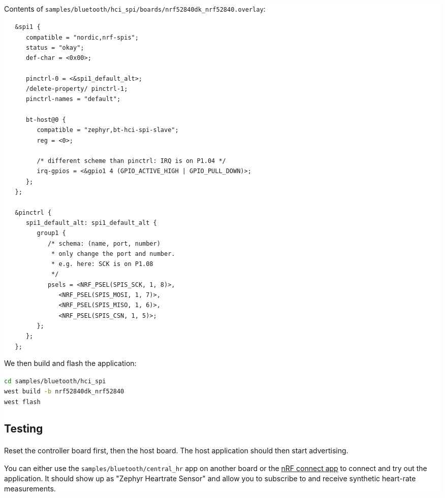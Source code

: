 Contents of `samples/bluetooth/hci_spi/boards/nrf52840dk_nrf52840.overlay`:

```dts
   &spi1 {
      compatible = "nordic,nrf-spis";
      status = "okay";
      def-char = <0x00>;

      pinctrl-0 = <&spi1_default_alt>;
      /delete-property/ pinctrl-1;
      pinctrl-names = "default";

      bt-host@0 {
         compatible = "zephyr,bt-hci-spi-slave";
         reg = <0>;

         /* different scheme than pinctrl: IRQ is on P1.04 */
         irq-gpios = <&gpio1 4 (GPIO_ACTIVE_HIGH | GPIO_PULL_DOWN)>;
      };
   };
   
   &pinctrl {
      spi1_default_alt: spi1_default_alt {
         group1 {
            /* schema: (name, port, number)
             * only change the port and number.
             * e.g. here: SCK is on P1.08
             */
            psels = <NRF_PSEL(SPIS_SCK, 1, 8)>,
               <NRF_PSEL(SPIS_MOSI, 1, 7)>,
               <NRF_PSEL(SPIS_MISO, 1, 6)>,
               <NRF_PSEL(SPIS_CSN, 1, 5)>;
         };
      };
   };
```

We then build and flash the application:
```bash
cd samples/bluetooth/hci_spi
west build -b nrf52840dk_nrf52840
west flash
```

## Testing

Reset the controller board first, then the host board. The host application should then start advertising.

You can either use the `samples/bluetooth/central_hr` app on another board or the [nRF connect app](https://www.nordicsemi.com/Products/Development-tools/nrf-connect-for-mobile) to connect and try out the application.
It should show up as "Zephyr Heartrate Sensor" and allow you to subscribe to and receive synthetic heart-rate measurements.
